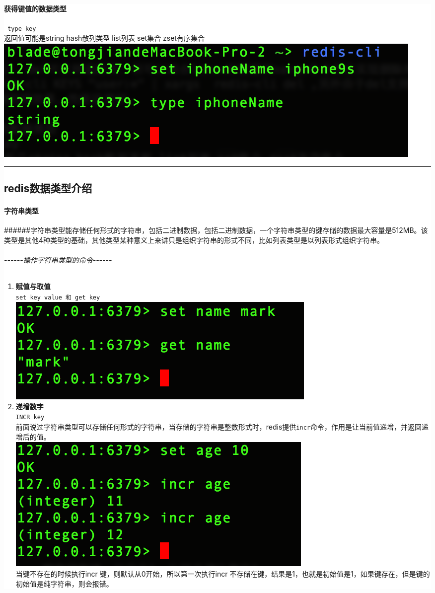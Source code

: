#### 获得键值的数据类型
` type key`<br />
返回值可能是string hash散列类型 list列表 set集合 zset有序集合
![Alt text](/images/posts/基于mac下redis简单入门/type.png)

----

## redis数据类型介绍
#### 字符串类型

######字符串类型能存储任何形式的字符串，包括二进制数据，包括二进制数据，一个字符串类型的键存储的数据最大容量是512MB。该类型是其他4种类型的基础，其他类型某种意义上来讲只是组织字符串的形式不同，比如列表类型是以列表形式组织字符串。

###### ------操作字符串类型的命令------
1. **赋值与取值**<br />
`set key value 和 get key`<br />
![Alt text](/images/posts/基于mac下redis简单入门/get-set.png)<br />
2. **递增数字**<br />
`INCR key`<br />
前面说过字符串类型可以存储任何形式的字符串，当存储的字符串是整数形式时，redis提供`incr`命令，作用是让当前值递增，并返回递增后的值。<br />
![Alt text](/images/posts/基于mac下redis简单入门/incr.png)<br />
当键不存在的时候执行incr 键，则默认从0开始，所以第一次执行incr 不存储在键，结果是1，也就是初始值是1，如果键存在，但是键的初始值是纯字符串，则会报错。